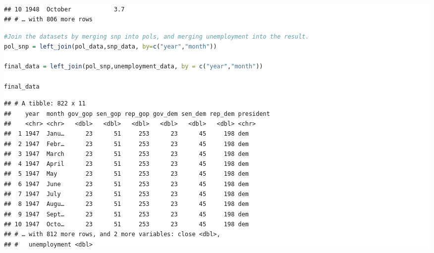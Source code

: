     ## 10 1948  October            3.7
    ## # … with 806 more rows

``` r
#Join the datasets by merging snp into pols, and merging unemployment into the result.
pol_snp = left_join(pol_data,snp_data, by=c("year","month"))
 
final_data = left_join(pol_snp,unemployment_data, by = c("year","month"))

final_data
```

    ## # A tibble: 822 x 11
    ##    year  month gov_gop sen_gop rep_gop gov_dem sen_dem rep_dem president
    ##    <chr> <chr>   <dbl>   <dbl>   <dbl>   <dbl>   <dbl>   <dbl> <chr>    
    ##  1 1947  Janu…      23      51     253      23      45     198 dem      
    ##  2 1947  Febr…      23      51     253      23      45     198 dem      
    ##  3 1947  March      23      51     253      23      45     198 dem      
    ##  4 1947  April      23      51     253      23      45     198 dem      
    ##  5 1947  May        23      51     253      23      45     198 dem      
    ##  6 1947  June       23      51     253      23      45     198 dem      
    ##  7 1947  July       23      51     253      23      45     198 dem      
    ##  8 1947  Augu…      23      51     253      23      45     198 dem      
    ##  9 1947  Sept…      23      51     253      23      45     198 dem      
    ## 10 1947  Octo…      23      51     253      23      45     198 dem      
    ## # … with 812 more rows, and 2 more variables: close <dbl>,
    ## #   unemployment <dbl>
